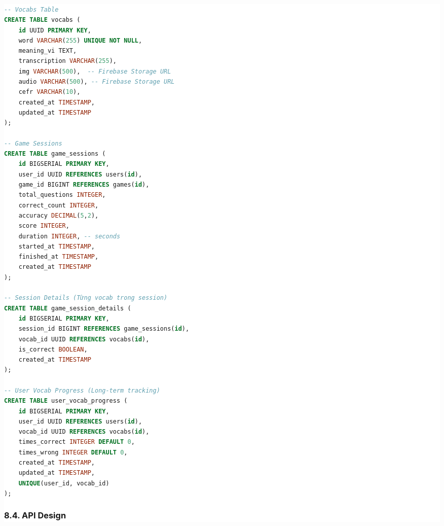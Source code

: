 ```sql
-- Vocabs Table
CREATE TABLE vocabs (
    id UUID PRIMARY KEY,
    word VARCHAR(255) UNIQUE NOT NULL,
    meaning_vi TEXT,
    transcription VARCHAR(255),
    img VARCHAR(500),  -- Firebase Storage URL
    audio VARCHAR(500), -- Firebase Storage URL
    cefr VARCHAR(10),
    created_at TIMESTAMP,
    updated_at TIMESTAMP
);

-- Game Sessions
CREATE TABLE game_sessions (
    id BIGSERIAL PRIMARY KEY,
    user_id UUID REFERENCES users(id),
    game_id BIGINT REFERENCES games(id),
    total_questions INTEGER,
    correct_count INTEGER,
    accuracy DECIMAL(5,2),
    score INTEGER,
    duration INTEGER, -- seconds
    started_at TIMESTAMP,
    finished_at TIMESTAMP,
    created_at TIMESTAMP
);

-- Session Details (Từng vocab trong session)
CREATE TABLE game_session_details (
    id BIGSERIAL PRIMARY KEY,
    session_id BIGINT REFERENCES game_sessions(id),
    vocab_id UUID REFERENCES vocabs(id),
    is_correct BOOLEAN,
    created_at TIMESTAMP
);

-- User Vocab Progress (Long-term tracking)
CREATE TABLE user_vocab_progress (
    id BIGSERIAL PRIMARY KEY,
    user_id UUID REFERENCES users(id),
    vocab_id UUID REFERENCES vocabs(id),
    times_correct INTEGER DEFAULT 0,
    times_wrong INTEGER DEFAULT 0,
    created_at TIMESTAMP,
    updated_at TIMESTAMP,
    UNIQUE(user_id, vocab_id)
);
```

### 8.4. API Design

